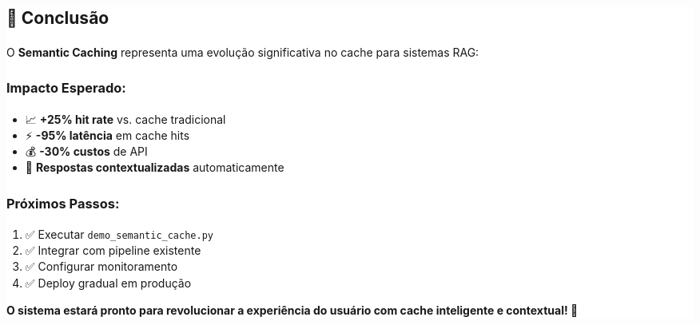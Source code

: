 
## 🎯 **Conclusão**

O **Semantic Caching** representa uma evolução significativa no cache para sistemas RAG:

### **Impacto Esperado:**
- 📈 **+25% hit rate** vs. cache tradicional
- ⚡ **-95% latência** em cache hits
- 💰 **-30% custos** de API
- 🧠 **Respostas contextualizadas** automaticamente

### **Próximos Passos:**
1. ✅ Executar `demo_semantic_cache.py`
2. ✅ Integrar com pipeline existente
3. ✅ Configurar monitoramento
4. ✅ Deploy gradual em produção

**O sistema estará pronto para revolucionar a experiência do usuário com cache inteligente e contextual! 🚀** 